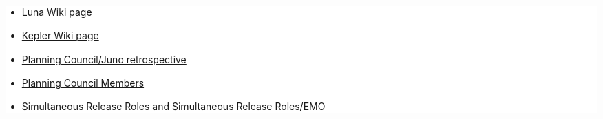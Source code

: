 

  -
    [Luna Wiki page](Luna "wikilink")



  -
    [Kepler Wiki page](Kepler "wikilink")



  -
    [Planning Council/Juno
    retrospective](Juno_retrospective.md)



  -
    [Planning Council
    Members](http://www.eclipse.org/org/foundation/council.php#planning)



  -
    [Simultaneous Release Roles](Simultaneous_Release_Roles "wikilink")
    and [Simultaneous Release
    Roles/EMO](Simultaneous_Release_Roles/EMO "wikilink")